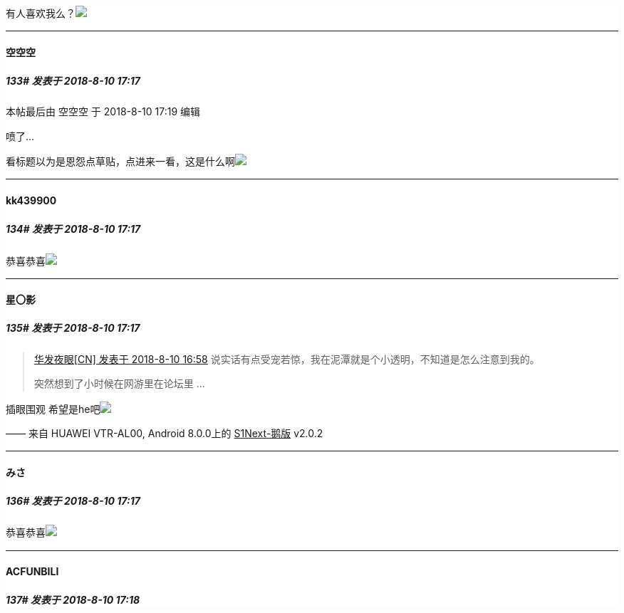 
有人喜欢我么？<img src="https://static.saraba1st.com/image/smiley/face2017/075.png" referrerpolicy="no-referrer">


-----

####  空空空  
##### 133#       发表于 2018-8-10 17:17


 本帖最后由 空空空 于 2018-8-10 17:19 编辑 

喷了...


看标题以为是恩怨点草贴，点进来一看，这是什么啊<img src="https://static.saraba1st.com/image/smiley/face2017/131.png" referrerpolicy="no-referrer">


-----

####  kk439900  
##### 134#       发表于 2018-8-10 17:17


恭喜恭喜<img src="https://static.saraba1st.com/image/smiley/face2017/066.png" referrerpolicy="no-referrer">


-----

####  星〇影  
##### 135#       发表于 2018-8-10 17:17


<blockquote><a href="httphttps://bbs.saraba1st.com/2b/forum.php?mod=redirect&amp;goto=findpost&amp;pid=40609174&amp;ptid=1732781" target="_blank">华发夜眼[CN] 发表于 2018-8-10 16:58</a>
说实话有点受宠若惊，我在泥潭就是个小透明，不知道是怎么注意到我的。

突然想到了小时候在网游里在论坛里 ...</blockquote>
插眼围观
希望是he吧<img src="https://static.saraba1st.com/image/smiley/face2017/057.png" referrerpolicy="no-referrer">

—— 来自 HUAWEI VTR-AL00, Android 8.0.0上的 [S1Next-鹅版](https://github.com/ykrank/S1-Next/releases) v2.0.2


-----

####  みさ  
##### 136#       发表于 2018-8-10 17:17


恭喜恭喜<img src="https://static.saraba1st.com/image/smiley/face2017/066.png" referrerpolicy="no-referrer">


-----

####  ACFUNBILI  
##### 137#       发表于 2018-8-10 17:18
